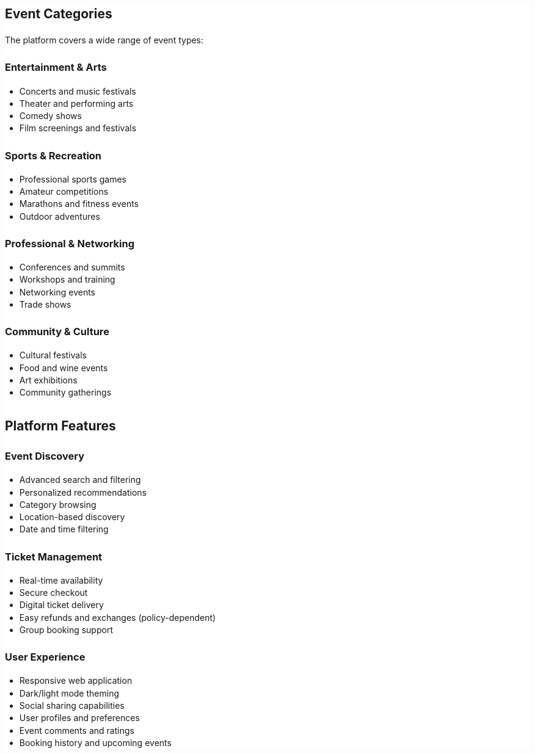 ## Event Categories

The platform covers a wide range of event types:

### Entertainment & Arts
- Concerts and music festivals
- Theater and performing arts
- Comedy shows
- Film screenings and festivals

### Sports & Recreation
- Professional sports games
- Amateur competitions
- Marathons and fitness events
- Outdoor adventures

### Professional & Networking
- Conferences and summits
- Workshops and training
- Networking events
- Trade shows

### Community & Culture
- Cultural festivals
- Food and wine events
- Art exhibitions
- Community gatherings

## Platform Features

### Event Discovery
- Advanced search and filtering
- Personalized recommendations
- Category browsing
- Location-based discovery
- Date and time filtering

### Ticket Management
- Real-time availability
- Secure checkout
- Digital ticket delivery
- Easy refunds and exchanges (policy-dependent)
- Group booking support

### User Experience
- Responsive web application
- Dark/light mode theming
- Social sharing capabilities
- User profiles and preferences
- Event comments and ratings
- Booking history and upcoming events
